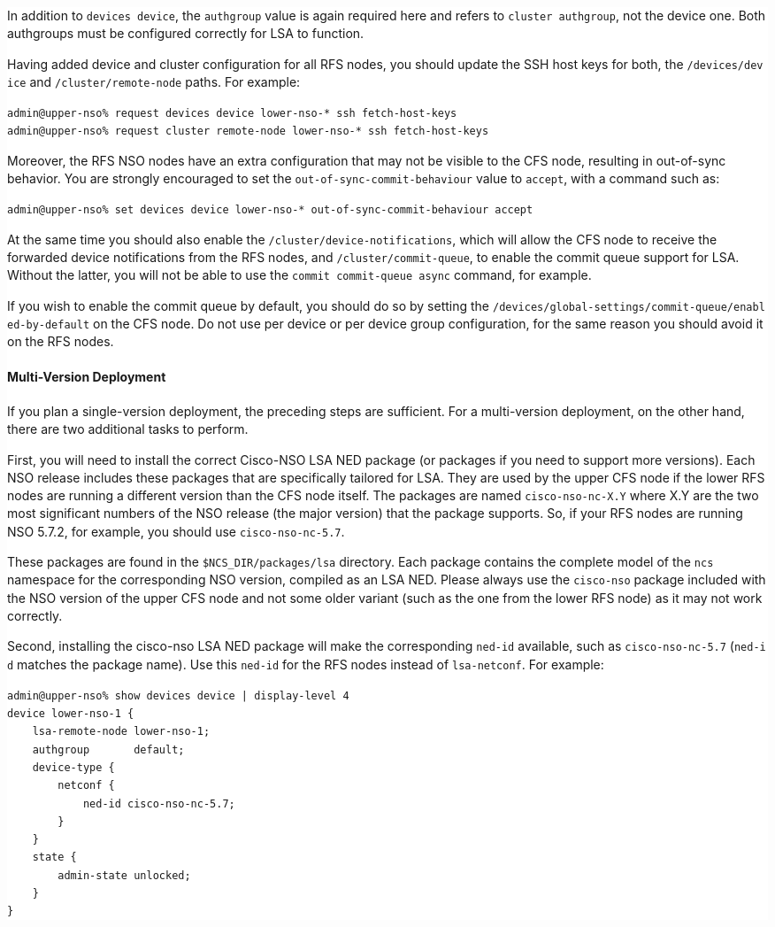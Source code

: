 In addition to `devices device`, the `authgroup` value is again required here and refers to `cluster authgroup`, not the device one. Both authgroups must be configured correctly for LSA to function.

Having added device and cluster configuration for all RFS nodes, you should update the SSH host keys for both, the `/devices/device` and `/cluster/remote-node` paths. For example:

```cli
admin@upper-nso% request devices device lower-nso-* ssh fetch-host-keys
admin@upper-nso% request cluster remote-node lower-nso-* ssh fetch-host-keys
```

Moreover, the RFS NSO nodes have an extra configuration that may not be visible to the CFS node, resulting in out-of-sync behavior. You are strongly encouraged to set the `out-of-sync-commit-behaviour` value to `accept`, with a command such as:

```cli
admin@upper-nso% set devices device lower-nso-* out-of-sync-commit-behaviour accept
```

At the same time you should also enable the `/cluster/device-notifications`, which will allow the CFS node to receive the forwarded device notifications from the RFS nodes, and `/cluster/commit-queue`, to enable the commit queue support for LSA. Without the latter, you will not be able to use the `commit commit-queue async` command, for example.

If you wish to enable the commit queue by default, you should do so by setting the `/devices/global-settings/commit-queue/enabled-by-default` on the CFS node. Do not use per device or per device group configuration, for the same reason you should avoid it on the RFS nodes.

#### Multi-Version Deployment <a href="#ncs_lsa.lsa_setup.multi_version" id="ncs_lsa.lsa_setup.multi_version"></a>

If you plan a single-version deployment, the preceding steps are sufficient. For a multi-version deployment, on the other hand, there are two additional tasks to perform.

First, you will need to install the correct Cisco-NSO LSA NED package (or packages if you need to support more versions). Each NSO release includes these packages that are specifically tailored for LSA. They are used by the upper CFS node if the lower RFS nodes are running a different version than the CFS node itself. The packages are named `cisco-nso-nc-X.Y` where X.Y are the two most significant numbers of the NSO release (the major version) that the package supports. So, if your RFS nodes are running NSO 5.7.2, for example, you should use `cisco-nso-nc-5.7`.

These packages are found in the `$NCS_DIR/packages/lsa` directory. Each package contains the complete model of the `ncs` namespace for the corresponding NSO version, compiled as an LSA NED. Please always use the `cisco-nso` package included with the NSO version of the upper CFS node and not some older variant (such as the one from the lower RFS node) as it may not work correctly.

Second, installing the cisco-nso LSA NED package will make the corresponding `ned-id` available, such as `cisco-nso-nc-5.7` (`ned-id` matches the package name). Use this `ned-id` for the RFS nodes instead of `lsa-netconf`. For example:

```cli
admin@upper-nso% show devices device | display-level 4
device lower-nso-1 {
    lsa-remote-node lower-nso-1;
    authgroup       default;
    device-type {
        netconf {
            ned-id cisco-nso-nc-5.7;
        }
    }
    state {
        admin-state unlocked;
    }
}
```
